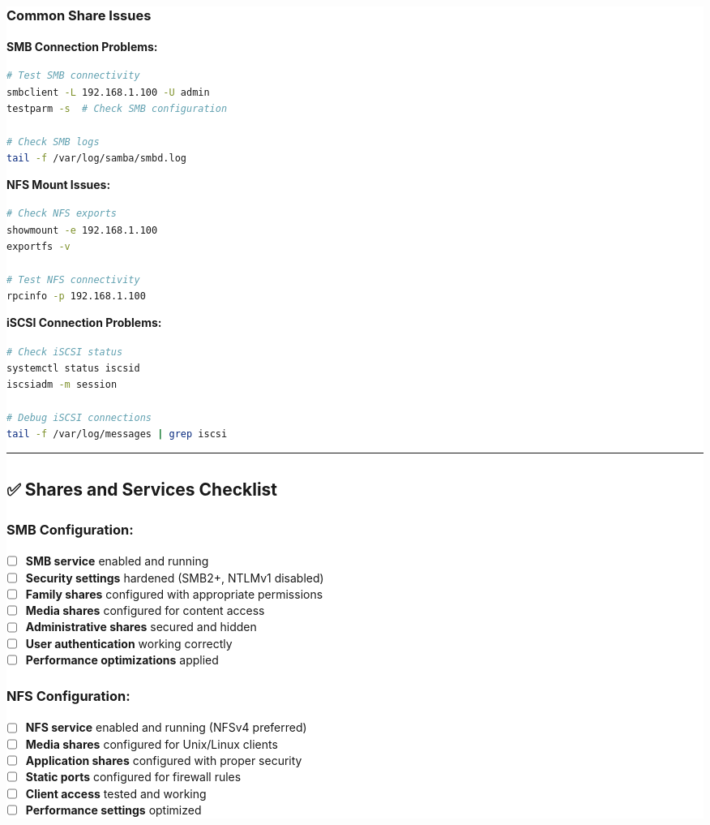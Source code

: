 ### Common Share Issues

**SMB Connection Problems:**
```bash
# Test SMB connectivity
smbclient -L 192.168.1.100 -U admin
testparm -s  # Check SMB configuration

# Check SMB logs
tail -f /var/log/samba/smbd.log
```

**NFS Mount Issues:**
```bash
# Check NFS exports
showmount -e 192.168.1.100
exportfs -v

# Test NFS connectivity
rpcinfo -p 192.168.1.100
```

**iSCSI Connection Problems:**
```bash
# Check iSCSI status
systemctl status iscsid
iscsiadm -m session

# Debug iSCSI connections
tail -f /var/log/messages | grep iscsi
```

---

## ✅ Shares and Services Checklist

### SMB Configuration:
- [ ] **SMB service** enabled and running
- [ ] **Security settings** hardened (SMB2+, NTLMv1 disabled)
- [ ] **Family shares** configured with appropriate permissions
- [ ] **Media shares** configured for content access
- [ ] **Administrative shares** secured and hidden
- [ ] **User authentication** working correctly
- [ ] **Performance optimizations** applied

### NFS Configuration:
- [ ] **NFS service** enabled and running (NFSv4 preferred)
- [ ] **Media shares** configured for Unix/Linux clients
- [ ] **Application shares** configured with proper security
- [ ] **Static ports** configured for firewall rules
- [ ] **Client access** tested and working
- [ ] **Performance settings** optimized
